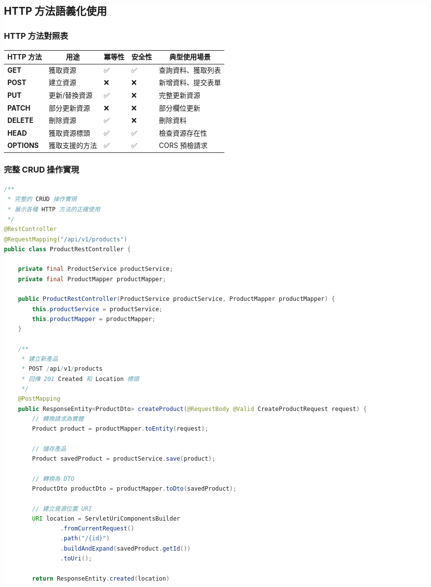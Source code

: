 
## HTTP 方法語義化使用

### HTTP 方法對照表

| HTTP 方法 | 用途 | 冪等性 | 安全性 | 典型使用場景 |
|-----------|------|--------|--------|--------------|
| **GET** | 獲取資源 | ✅ | ✅ | 查詢資料、獲取列表 |
| **POST** | 建立資源 | ❌ | ❌ | 新增資料、提交表單 |
| **PUT** | 更新/替換資源 | ✅ | ❌ | 完整更新資源 |
| **PATCH** | 部分更新資源 | ❌ | ❌ | 部分欄位更新 |
| **DELETE** | 刪除資源 | ✅ | ❌ | 刪除資料 |
| **HEAD** | 獲取資源標頭 | ✅ | ✅ | 檢查資源存在性 |
| **OPTIONS** | 獲取支援的方法 | ✅ | ✅ | CORS 預檢請求 |

### 完整 CRUD 操作實現

```java
/**
 * 完整的 CRUD 操作實現
 * 展示各種 HTTP 方法的正確使用
 */
@RestController
@RequestMapping("/api/v1/products")
public class ProductRestController {
    
    private final ProductService productService;
    private final ProductMapper productMapper;
    
    public ProductRestController(ProductService productService, ProductMapper productMapper) {
        this.productService = productService;
        this.productMapper = productMapper;
    }
    
    /**
     * 建立新產品
     * POST /api/v1/products
     * 回傳 201 Created 和 Location 標頭
     */
    @PostMapping
    public ResponseEntity<ProductDto> createProduct(@RequestBody @Valid CreateProductRequest request) {
        // 轉換請求為實體
        Product product = productMapper.toEntity(request);
        
        // 儲存產品
        Product savedProduct = productService.save(product);
        
        // 轉換為 DTO
        ProductDto productDto = productMapper.toDto(savedProduct);
        
        // 建立資源位置 URI
        URI location = ServletUriComponentsBuilder
                .fromCurrentRequest()
                .path("/{id}")
                .buildAndExpand(savedProduct.getId())
                .toUri();
        
        return ResponseEntity.created(location)
```